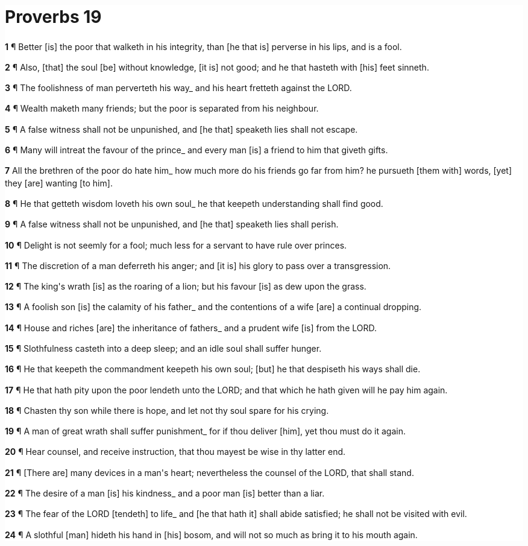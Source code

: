 # Proverbs 19

**1** ¶ Better [is] the poor that walketh in his integrity, than [he that is] perverse in his lips, and is a fool.

**2** ¶ Also, [that] the soul [be] without knowledge, [it is] not good; and he that hasteth with [his] feet sinneth.

**3** ¶ The foolishness of man perverteth his way_ and his heart fretteth against the LORD.

**4** ¶ Wealth maketh many friends; but the poor is separated from his neighbour.

**5** ¶ A false witness shall not be unpunished, and [he that] speaketh lies shall not escape.

**6** ¶ Many will intreat the favour of the prince_ and every man [is] a friend to him that giveth gifts.

**7** All the brethren of the poor do hate him_ how much more do his friends go far from him? he pursueth [them with] words, [yet] they [are] wanting [to him].

**8** ¶ He that getteth wisdom loveth his own soul_ he that keepeth understanding shall find good.

**9** ¶ A false witness shall not be unpunished, and [he that] speaketh lies shall perish.

**10** ¶ Delight is not seemly for a fool; much less for a servant to have rule over princes.

**11** ¶ The discretion of a man deferreth his anger; and [it is] his glory to pass over a transgression.

**12** ¶ The king's wrath [is] as the roaring of a lion; but his favour [is] as dew upon the grass.

**13** ¶ A foolish son [is] the calamity of his father_ and the contentions of a wife [are] a continual dropping.

**14** ¶ House and riches [are] the inheritance of fathers_ and a prudent wife [is] from the LORD.

**15** ¶ Slothfulness casteth into a deep sleep; and an idle soul shall suffer hunger.

**16** ¶ He that keepeth the commandment keepeth his own soul; [but] he that despiseth his ways shall die.

**17** ¶ He that hath pity upon the poor lendeth unto the LORD; and that which he hath given will he pay him again.

**18** ¶ Chasten thy son while there is hope, and let not thy soul spare for his crying.

**19** ¶ A man of great wrath shall suffer punishment_ for if thou deliver [him], yet thou must do it again.

**20** ¶ Hear counsel, and receive instruction, that thou mayest be wise in thy latter end.

**21** ¶ [There are] many devices in a man's heart; nevertheless the counsel of the LORD, that shall stand.

**22** ¶ The desire of a man [is] his kindness_ and a poor man [is] better than a liar.

**23** ¶ The fear of the LORD [tendeth] to life_ and [he that hath it] shall abide satisfied; he shall not be visited with evil.

**24** ¶ A slothful [man] hideth his hand in [his] bosom, and will not so much as bring it to his mouth again.
